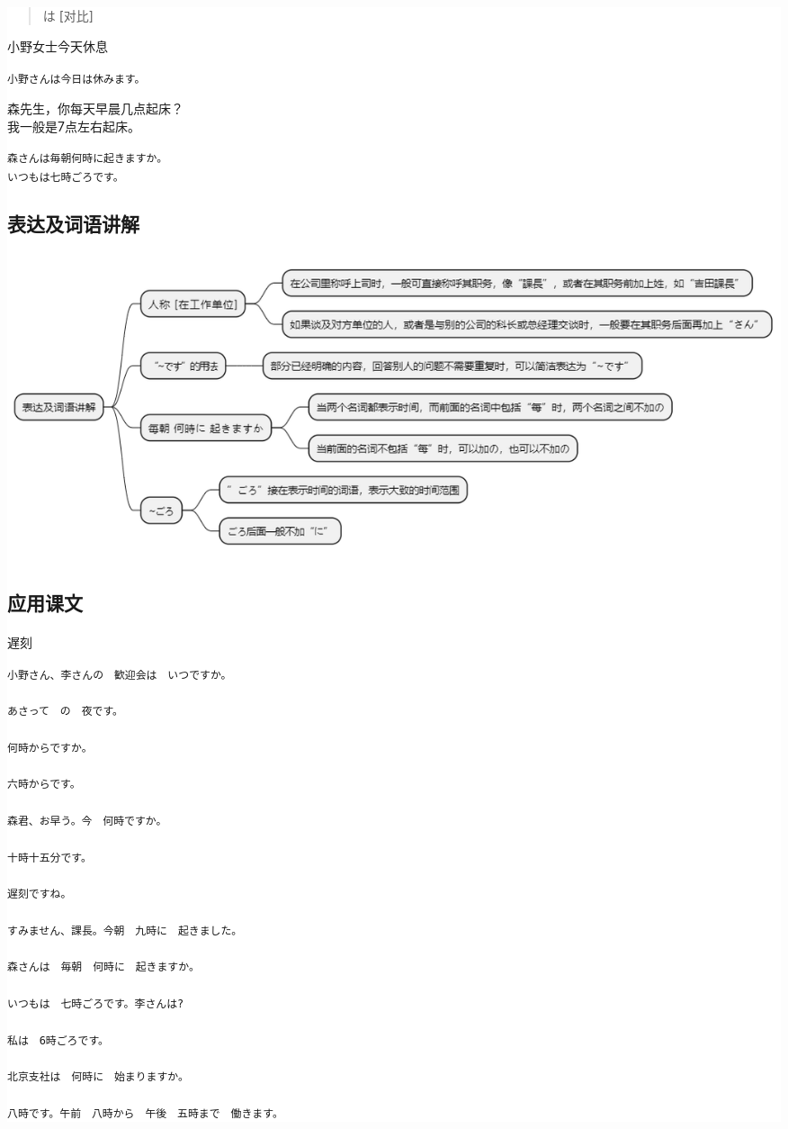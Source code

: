> は [对比]

小野女士今天休息
```
小野さんは今日は休みます。
```

森先生，你每天早晨几点起床？  
我一般是7点左右起床。
```log
森さんは毎朝何時に起きますか。
いつもは七時ごろです。
```

## 表达及词语讲解

![](./photo/5_2.png)

## 应用课文

遅刻
```log
小野さん、李さんの　歓迎会は　いつですか。

あさって　の　夜です。

何時からですか。

六時からです。

森君、お早う。今　何時ですか。

十時十五分です。

遅刻ですね。

すみません、課長。今朝　九時に　起きました。

森さんは　毎朝　何時に　起きますか。

いつもは　七時ごろです。李さんは?

私は　6時ごろです。

北京支社は　何時に　始まりますか。

八時です。午前　八時から　午後　五時まで　働きます。

```